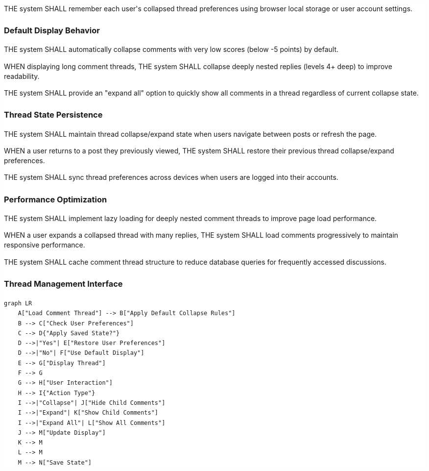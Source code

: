 THE system SHALL remember each user's collapsed thread preferences using browser local storage or user account settings.

### Default Display Behavior
THE system SHALL automatically collapse comments with very low scores (below -5 points) by default.

WHEN displaying long comment threads, THE system SHALL collapse deeply nested replies (levels 4+ deep) to improve readability.

THE system SHALL provide an "expand all" option to quickly show all comments in a thread regardless of current collapse state.

### Thread State Persistence
THE system SHALL maintain thread collapse/expand state when users navigate between posts or refresh the page.

WHEN a user returns to a post they previously viewed, THE system SHALL restore their previous thread collapse/expand preferences.

THE system SHALL sync thread preferences across devices when users are logged into their accounts.

### Performance Optimization
THE system SHALL implement lazy loading for deeply nested comment threads to improve page load performance.

WHEN a user expands a collapsed thread with many replies, THE system SHALL load comments progressively to maintain responsive performance.

THE system SHALL cache comment thread structure to reduce database queries for frequently accessed discussions.

### Thread Management Interface
```mermaid
graph LR
    A["Load Comment Thread"] --> B["Apply Default Collapse Rules"]
    B --> C["Check User Preferences"]
    C --> D{"Apply Saved State?"}
    D -->|"Yes"| E["Restore User Preferences"]
    D -->|"No"| F["Use Default Display"]
    E --> G["Display Thread"]
    F --> G
    G --> H["User Interaction"]
    H --> I{"Action Type"}
    I -->|"Collapse"| J["Hide Child Comments"]
    I -->|"Expand"| K["Show Child Comments"]
    I -->|"Expand All"| L["Show All Comments"]
    J --> M["Update Display"]
    K --> M
    L --> M
    M --> N["Save State"]
```